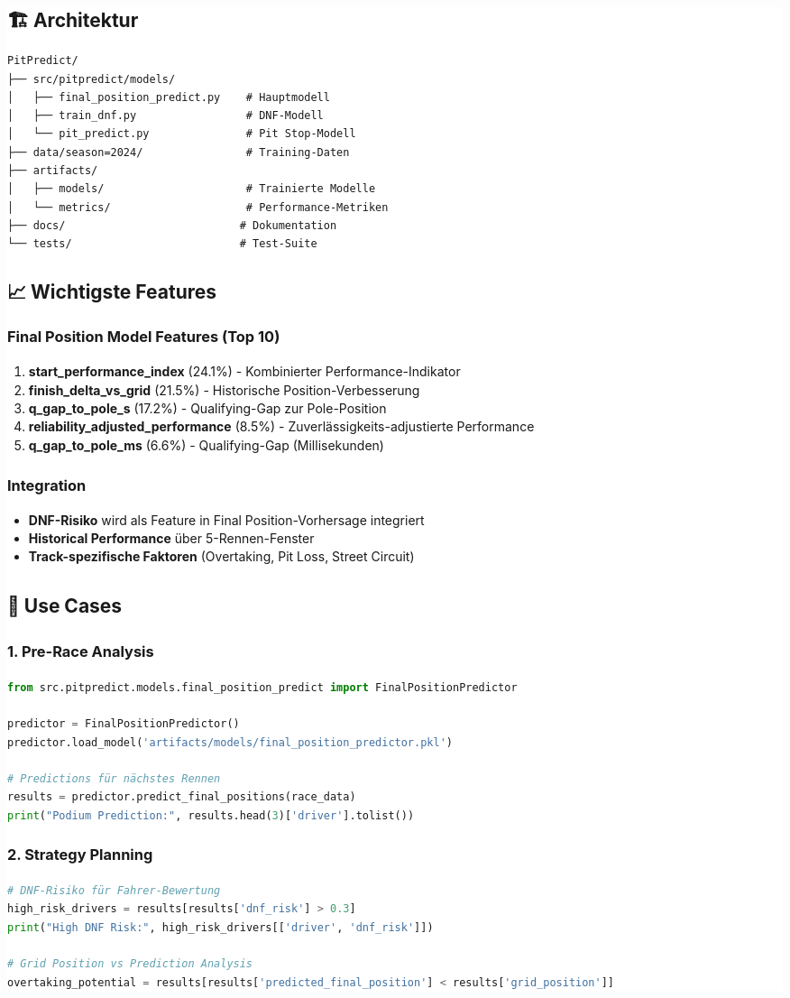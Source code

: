 ## 🏗️ Architektur

```
PitPredict/
├── src/pitpredict/models/
│   ├── final_position_predict.py    # Hauptmodell
│   ├── train_dnf.py                 # DNF-Modell  
│   └── pit_predict.py               # Pit Stop-Modell
├── data/season=2024/                # Training-Daten
├── artifacts/
│   ├── models/                      # Trainierte Modelle
│   └── metrics/                     # Performance-Metriken
├── docs/                           # Dokumentation
└── tests/                          # Test-Suite
```

## 📈 Wichtigste Features

### Final Position Model Features (Top 10)
1. **start_performance_index** (24.1%) - Kombinierter Performance-Indikator
2. **finish_delta_vs_grid** (21.5%) - Historische Position-Verbesserung
3. **q_gap_to_pole_s** (17.2%) - Qualifying-Gap zur Pole-Position  
4. **reliability_adjusted_performance** (8.5%) - Zuverlässigkeits-adjustierte Performance
5. **q_gap_to_pole_ms** (6.6%) - Qualifying-Gap (Millisekunden)

### Integration
- **DNF-Risiko** wird als Feature in Final Position-Vorhersage integriert
- **Historical Performance** über 5-Rennen-Fenster
- **Track-spezifische Faktoren** (Overtaking, Pit Loss, Street Circuit)

## 🎯 Use Cases

### 1. Pre-Race Analysis
```python
from src.pitpredict.models.final_position_predict import FinalPositionPredictor

predictor = FinalPositionPredictor()
predictor.load_model('artifacts/models/final_position_predictor.pkl')

# Predictions für nächstes Rennen
results = predictor.predict_final_positions(race_data)
print("Podium Prediction:", results.head(3)['driver'].tolist())
```

### 2. Strategy Planning
```python
# DNF-Risiko für Fahrer-Bewertung
high_risk_drivers = results[results['dnf_risk'] > 0.3]
print("High DNF Risk:", high_risk_drivers[['driver', 'dnf_risk']])

# Grid Position vs Prediction Analysis
overtaking_potential = results[results['predicted_final_position'] < results['grid_position']]
```
